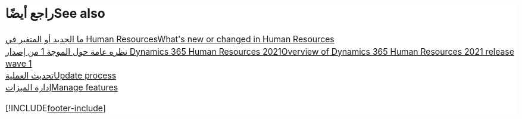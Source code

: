 ## <a name="see-also"></a><span data-ttu-id="ef443-180">راجع أيضًا</span><span class="sxs-lookup"><span data-stu-id="ef443-180">See also</span></span>

[<span data-ttu-id="ef443-181">ما الجديد أو المتغير في Human Resources</span><span class="sxs-lookup"><span data-stu-id="ef443-181">What's new or changed in Human Resources</span></span>](hr-admin-whats-new.md)</br>
[<span data-ttu-id="ef443-182">نظره عامة حول الموجة 1 من إصدار Dynamics 365 Human Resources  2021</span><span class="sxs-lookup"><span data-stu-id="ef443-182">Overview of Dynamics 365 Human Resources 2021 release wave 1</span></span>](/dynamics365-release-plan/2021wave1/human-resources/dynamics365-human-resources/)</br>
[<span data-ttu-id="ef443-183">تحديث العملية</span><span class="sxs-lookup"><span data-stu-id="ef443-183">Update process</span></span>](hr-admin-setup-update-process.md)</br>
[<span data-ttu-id="ef443-184">إدارة الميزات</span><span class="sxs-lookup"><span data-stu-id="ef443-184">Manage features</span></span>](hr-admin-manage-features.md)

[!INCLUDE[footer-include](../includes/footer-banner.md)]
